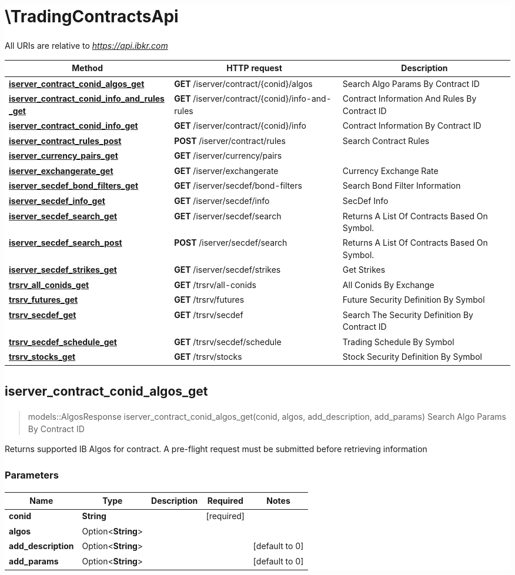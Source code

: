 # \TradingContractsApi

All URIs are relative to *<https://api.ibkr.com>*

Method | HTTP request | Description
------------- | ------------- | -------------
[**iserver_contract_conid_algos_get**](TradingContractsApi.md#iserver_contract_conid_algos_get) | **GET** /iserver/contract/{conid}/algos | Search Algo Params By Contract ID
[**iserver_contract_conid_info_and_rules_get**](TradingContractsApi.md#iserver_contract_conid_info_and_rules_get) | **GET** /iserver/contract/{conid}/info-and-rules | Contract Information And Rules By Contract ID
[**iserver_contract_conid_info_get**](TradingContractsApi.md#iserver_contract_conid_info_get) | **GET** /iserver/contract/{conid}/info | Contract Information By Contract ID
[**iserver_contract_rules_post**](TradingContractsApi.md#iserver_contract_rules_post) | **POST** /iserver/contract/rules | Search Contract Rules
[**iserver_currency_pairs_get**](TradingContractsApi.md#iserver_currency_pairs_get) | **GET** /iserver/currency/pairs |
[**iserver_exchangerate_get**](TradingContractsApi.md#iserver_exchangerate_get) | **GET** /iserver/exchangerate | Currency Exchange Rate
[**iserver_secdef_bond_filters_get**](TradingContractsApi.md#iserver_secdef_bond_filters_get) | **GET** /iserver/secdef/bond-filters | Search Bond Filter Information
[**iserver_secdef_info_get**](TradingContractsApi.md#iserver_secdef_info_get) | **GET** /iserver/secdef/info | SecDef Info
[**iserver_secdef_search_get**](TradingContractsApi.md#iserver_secdef_search_get) | **GET** /iserver/secdef/search | Returns A List Of Contracts Based On Symbol.
[**iserver_secdef_search_post**](TradingContractsApi.md#iserver_secdef_search_post) | **POST** /iserver/secdef/search | Returns A List Of Contracts Based On Symbol.
[**iserver_secdef_strikes_get**](TradingContractsApi.md#iserver_secdef_strikes_get) | **GET** /iserver/secdef/strikes | Get Strikes
[**trsrv_all_conids_get**](TradingContractsApi.md#trsrv_all_conids_get) | **GET** /trsrv/all-conids | All Conids By Exchange
[**trsrv_futures_get**](TradingContractsApi.md#trsrv_futures_get) | **GET** /trsrv/futures | Future  Security Definition By Symbol
[**trsrv_secdef_get**](TradingContractsApi.md#trsrv_secdef_get) | **GET** /trsrv/secdef | Search The Security Definition By Contract ID
[**trsrv_secdef_schedule_get**](TradingContractsApi.md#trsrv_secdef_schedule_get) | **GET** /trsrv/secdef/schedule | Trading Schedule By Symbol
[**trsrv_stocks_get**](TradingContractsApi.md#trsrv_stocks_get) | **GET** /trsrv/stocks | Stock Security Definition By Symbol

## iserver_contract_conid_algos_get

> models::AlgosResponse iserver_contract_conid_algos_get(conid, algos, add_description, add_params)
Search Algo Params By Contract ID

Returns supported IB Algos for contract. A pre-flight request must be submitted before retrieving information

### Parameters

Name | Type | Description  | Required | Notes
------------- | ------------- | ------------- | ------------- | -------------
**conid** | **String** |  | [required] |
**algos** | Option<**String**> |  |  |
**add_description** | Option<**String**> |  |  |[default to 0]
**add_params** | Option<**String**> |  |  |[default to 0]
